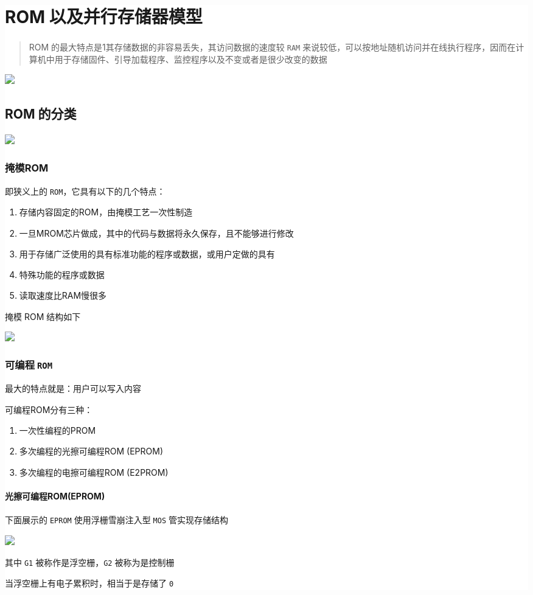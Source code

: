 # ROM 以及并行存储器模型

> ROM 的最大特点是1其存储数据的非容易丢失，其访问数据的速度较 `RAM` 来说较低，可以按地址随机访问并在线执行程序，因而在计算机中用于存储固件、引导加载程序、监控程序以及不变或者是很少改变的数据

![](https://pic22go.oss-cn-beijing.aliyuncs.com/md/20220330172525.png)



## ROM 的分类

![](https://pic22go.oss-cn-beijing.aliyuncs.com/md/20220330172600.png)



### 掩模ROM

即狭义上的 `ROM`，它具有以下的几个特点：

1. 存储内容固定的ROM，由掩模工艺一次性制造

2. 一旦MROM芯片做成，其中的代码与数据将永久保存，且不能够进行修改

3. 用于存储广泛使用的具有标准功能的程序或数据，或用户定做的具有
4. 特殊功能的程序或数据

4. 读取速度比RAM慢很多 



掩模 ROM 结构如下

![](https://pic22go.oss-cn-beijing.aliyuncs.com/md/20220330172936.png)



### 可编程 `ROM`

最大的特点就是：用户可以写入内容

可编程ROM分有三种：

1. 一次性编程的PROM 

2. 多次编程的光擦可编程ROM (EPROM)

3. 多次编程的电擦可编程ROM (E2PROM) 



#### 光擦可编程ROM(EPROM)  

下面展示的 `EPROM`  使用浮栅雪崩注入型 `MOS` 管实现存储结构

![](https://pic22go.oss-cn-beijing.aliyuncs.com/md/20220330174232.png)

其中 `G1` 被称作是浮空栅，`G2` 被称为是控制栅

当浮空栅上有电子累积时，相当于是存储了 `0`
